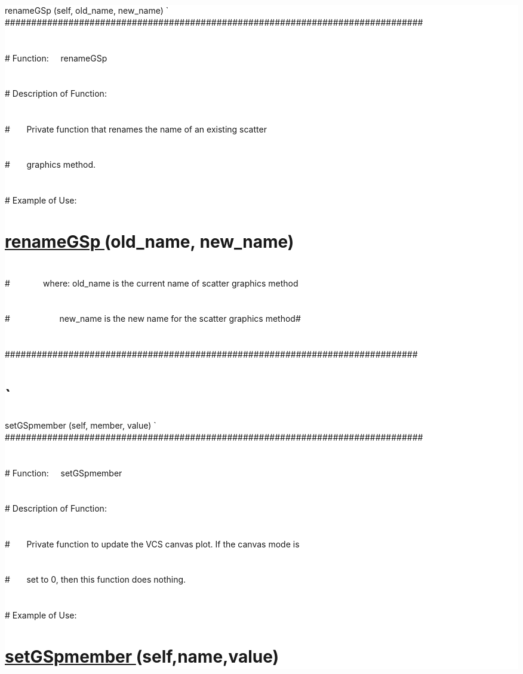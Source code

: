  renameGSp  (self, old_name, new_name) 
     ` ###############################################################################   
#
#  
#&#160;Function:&#160;&#160;&#160;&#160;&#160;renameGSp
#  
#
#  
#&#160;Description&#160;of&#160;Function:
#  
#&#160;&#160;&#160;&#160;&#160;&#160;&#160;Private&#160;function&#160;that&#160;renames&#160;the&#160;name&#160;of&#160;an&#160;existing&#160;scatter
#  
#&#160;&#160;&#160;&#160;&#160;&#160;&#160;graphics&#160;method.
#  
#
#  
#
#  
#&#160;Example&#160;of&#160;Use:
#  
# [ renameGSp ](/) (old_name,&#160;new_name)
#  
#&#160;&#160;&#160;&#160;&#160;&#160;&#160;&#160;&#160;&#160;&#160;&#160;&#160;&#160;where:&#160;old_name&#160;is&#160;the&#160;current&#160;name&#160;of&#160;scatter&#160;graphics&#160;method
#  
#&#160;&#160;&#160;&#160;&#160;&#160;&#160;&#160;&#160;&#160;&#160;&#160;&#160;&#160;&#160;&#160;&#160;&#160;&#160;&#160;&#160;new_name&#160;is&#160;the&#160;new&#160;name&#160;for&#160;the&#160;scatter&#160;graphics
method#  
#
#  
##############################################################################
# `

 setGSpmember  (self, member, value) 
     ` ###############################################################################   
#
#  
#&#160;Function:&#160;&#160;&#160;&#160;&#160;setGSpmember
#  
#
#  
#&#160;Description&#160;of&#160;Function:
#  
#&#160;&#160;&#160;&#160;&#160;&#160;&#160;Private&#160;function&#160;to&#160;update&#160;the&#160;VCS&#160;canvas&#160;plot.&#160;If&#160;the&#160;canvas&#160;mode&#160;is
#  
#&#160;&#160;&#160;&#160;&#160;&#160;&#160;set&#160;to&#160;0,&#160;then&#160;this&#160;function&#160;does&#160;nothing.
#  
#
#  
#
#  
#&#160;Example&#160;of&#160;Use:
#  
# [ setGSpmember ](/) (self,name,value)
#  